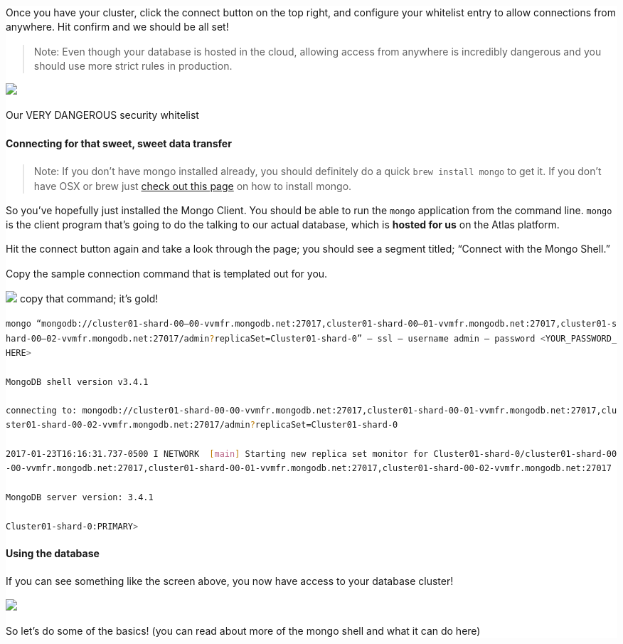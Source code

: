 Once you have your cluster, click the connect button on the top right, and configure your whitelist entry to allow connections from anywhere. Hit confirm and we should be all set!

> Note: Even though your database is hosted in the cloud, allowing access from anywhere is incredibly dangerous and you should use more strict rules in production.

![](/assets/img/mongo_5.png)

Our VERY DANGEROUS security whitelist

#### Connecting for that sweet, sweet data transfer

> Note: If you don’t have mongo installed already, you should definitely do a quick `brew install mongo` to get it. If you don’t have OSX or brew just [check out this page](https://docs.mongodb.com/manual/administration/install-community/) on how to install mongo.

So you’ve hopefully just installed the Mongo Client. You should be able to run the `mongo` application from the command line. `mongo` is the client program that’s going to do the talking to our actual database, which is **hosted for us** on the Atlas platform.

Hit the connect button again and take a look through the page; you should see a segment titled; “Connect with the Mongo Shell.”

Copy the sample connection command that is templated out for you.

![](/assets/img/mongo_6.png)
copy that command; it’s gold!

```sh
mongo “mongodb://cluster01-shard-00–00-vvmfr.mongodb.net:27017,cluster01-shard-00–01-vvmfr.mongodb.net:27017,cluster01-shard-00–02-vvmfr.mongodb.net:27017/admin?replicaSet=Cluster01-shard-0” — ssl — username admin — password <YOUR_PASSWORD_HERE>

MongoDB shell version v3.4.1

connecting to: mongodb://cluster01-shard-00-00-vvmfr.mongodb.net:27017,cluster01-shard-00-01-vvmfr.mongodb.net:27017,cluster01-shard-00-02-vvmfr.mongodb.net:27017/admin?replicaSet=Cluster01-shard-0

2017-01-23T16:16:31.737-0500 I NETWORK  [main] Starting new replica set monitor for Cluster01-shard-0/cluster01-shard-00-00-vvmfr.mongodb.net:27017,cluster01-shard-00-01-vvmfr.mongodb.net:27017,cluster01-shard-00-02-vvmfr.mongodb.net:27017

MongoDB server version: 3.4.1

Cluster01-shard-0:PRIMARY>
```

#### Using the database

If you can see something like the screen above, you now have access to your database cluster!

![](/assets/img/mongo_7.png)

So let’s do some of the basics! (you can read about more of the mongo shell and what it can do here)
